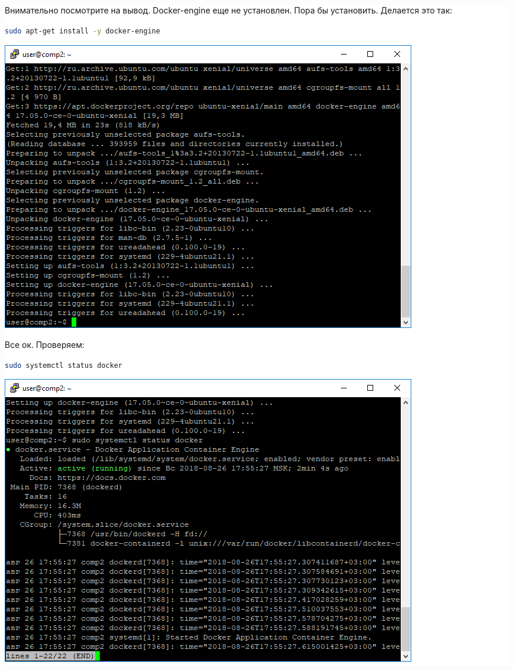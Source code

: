 Внимательно посмотрите на вывод. Docker-engine еще не установлен. 
Пора бы установить. Делается это так:

```bash
sudo apt-get install -y docker-engine
```

![](media/image_08_012.png)

Все ок.
Проверяем:

```bash
sudo systemctl status docker
```

![](media/image_08_013.png)
